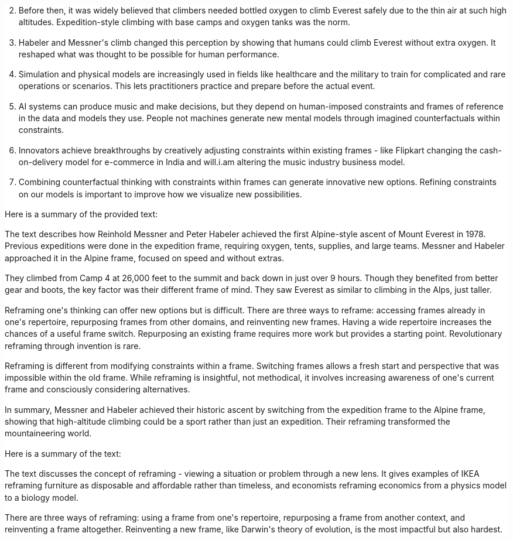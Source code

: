 2. Before then, it was widely believed that climbers needed bottled oxygen to climb Everest safely due to the thin air at such high altitudes. Expedition-style climbing with base camps and oxygen tanks was the norm.

3. Habeler and Messner's climb changed this perception by showing that humans could climb Everest without extra oxygen. It reshaped what was thought to be possible for human performance.

4. Simulation and physical models are increasingly used in fields like healthcare and the military to train for complicated and rare operations or scenarios. This lets practitioners practice and prepare before the actual event.

5. AI systems can produce music and make decisions, but they depend on human-imposed constraints and frames of reference in the data and models they use. People not machines generate new mental models through imagined counterfactuals within constraints.

6. Innovators achieve breakthroughs by creatively adjusting constraints within existing frames - like Flipkart changing the cash-on-delivery model for e-commerce in India and will.i.am altering the music industry business model.

7. Combining counterfactual thinking with constraints within frames can generate innovative new options. Refining constraints on our models is important to improve how we visualize new possibilities.

 Here is a summary of the provided text:

The text describes how Reinhold Messner and Peter Habeler achieved the first Alpine-style ascent of Mount Everest in 1978. Previous expeditions were done in the expedition frame, requiring oxygen, tents, supplies, and large teams. Messner and Habeler approached it in the Alpine frame, focused on speed and without extras.   

They climbed from Camp 4 at 26,000 feet to the summit and back down in just over 9 hours. Though they benefited from better gear and boots, the key factor was their different frame of mind. They saw Everest as similar to climbing in the Alps, just taller.

Reframing one's thinking can offer new options but is difficult. There are three ways to reframe: accessing frames already in one's repertoire, repurposing frames from other domains, and reinventing new frames. Having a wide repertoire increases the chances of a useful frame switch. Repurposing an existing frame requires more work but provides a starting point. Revolutionary reframing through invention is rare.

Reframing is different from modifying constraints within a frame. Switching frames allows a fresh start and perspective that was impossible within the old frame. While reframing is insightful, not methodical, it involves increasing awareness of one's current frame and consciously considering alternatives.

In summary, Messner and Habeler achieved their historic ascent by switching from the expedition frame to the Alpine frame, showing that high-altitude climbing could be a sport rather than just an expedition. Their reframing transformed the mountaineering world.

 Here is a summary of the text:

The text discusses the concept of reframing - viewing a situation or problem through a new lens. It gives examples of IKEA reframing furniture as disposable and affordable rather than timeless, and economists reframing economics from a physics model to a biology model. 

There are three ways of reframing: using a frame from one's repertoire, repurposing a frame from another context, and reinventing a frame altogether. Reinventing a new frame, like Darwin's theory of evolution, is the most impactful but also hardest. 
